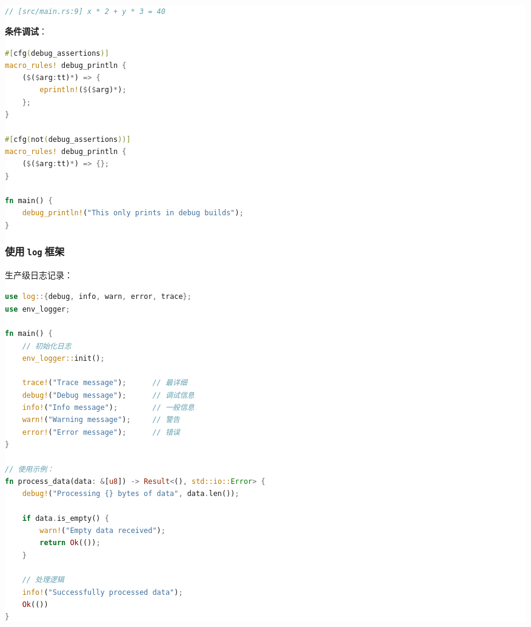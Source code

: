 ```rust
// [src/main.rs:9] x * 2 + y * 3 = 40
```

**条件调试**：

```rust
#[cfg(debug_assertions)]
macro_rules! debug_println {
    ($($arg:tt)*) => {
        eprintln!($($arg)*);
    };
}

#[cfg(not(debug_assertions))]
macro_rules! debug_println {
    ($($arg:tt)*) => {};
}

fn main() {
    debug_println!("This only prints in debug builds");
}
```

### 使用 `log` 框架

生产级日志记录：

```rust
use log::{debug, info, warn, error, trace};
use env_logger;

fn main() {
    // 初始化日志
    env_logger::init();
    
    trace!("Trace message");      // 最详细
    debug!("Debug message");      // 调试信息
    info!("Info message");        // 一般信息
    warn!("Warning message");     // 警告
    error!("Error message");      // 错误
}

// 使用示例：
fn process_data(data: &[u8]) -> Result<(), std::io::Error> {
    debug!("Processing {} bytes of data", data.len());
    
    if data.is_empty() {
        warn!("Empty data received");
        return Ok(());
    }
    
    // 处理逻辑
    info!("Successfully processed data");
    Ok(())
}
```
